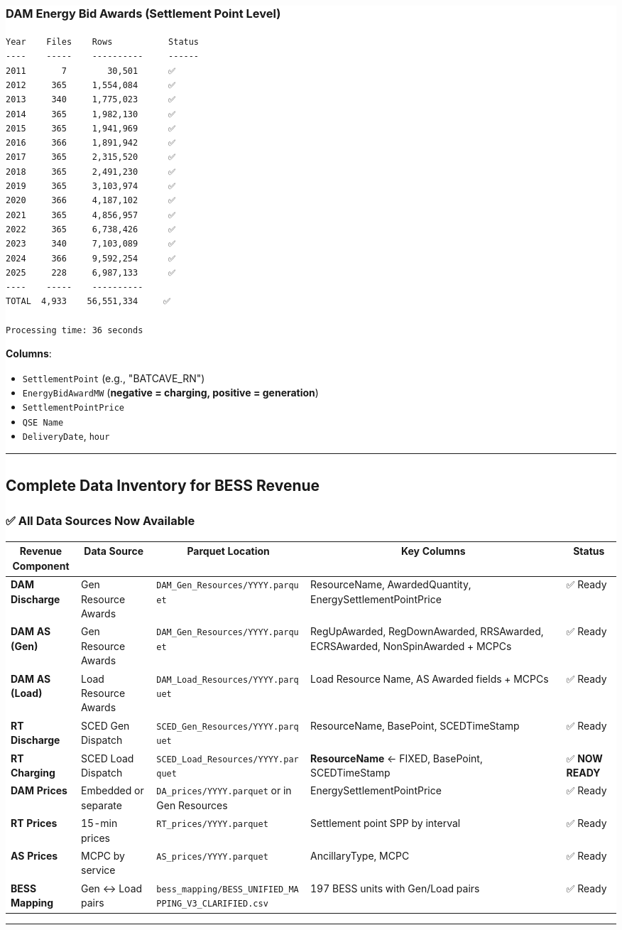 ### DAM Energy Bid Awards (Settlement Point Level)
```
Year    Files    Rows           Status
----    -----    ----------     ------
2011       7        30,501      ✅
2012     365     1,554,084      ✅
2013     340     1,775,023      ✅
2014     365     1,982,130      ✅
2015     365     1,941,969      ✅
2016     366     1,891,942      ✅
2017     365     2,315,520      ✅
2018     365     2,491,230      ✅
2019     365     3,103,974      ✅
2020     366     4,187,102      ✅
2021     365     4,856,957      ✅
2022     365     6,738,426      ✅
2023     340     7,103,089      ✅
2024     366     9,592,254      ✅
2025     228     6,987,133      ✅
----    -----    ----------
TOTAL  4,933    56,551,334     ✅

Processing time: 36 seconds
```

**Columns**:
- `SettlementPoint` (e.g., "BATCAVE_RN")
- `EnergyBidAwardMW` (**negative = charging, positive = generation**)
- `SettlementPointPrice`
- `QSE Name`
- `DeliveryDate`, `hour`

---

## Complete Data Inventory for BESS Revenue

### ✅ All Data Sources Now Available

| Revenue Component | Data Source | Parquet Location | Key Columns | Status |
|-------------------|-------------|------------------|-------------|--------|
| **DAM Discharge** | Gen Resource Awards | `DAM_Gen_Resources/YYYY.parquet` | ResourceName, AwardedQuantity, EnergySettlementPointPrice | ✅ Ready |
| **DAM AS (Gen)** | Gen Resource Awards | `DAM_Gen_Resources/YYYY.parquet` | RegUpAwarded, RegDownAwarded, RRSAwarded, ECRSAwarded, NonSpinAwarded + MCPCs | ✅ Ready |
| **DAM AS (Load)** | Load Resource Awards | `DAM_Load_Resources/YYYY.parquet` | Load Resource Name, AS Awarded fields + MCPCs | ✅ Ready |
| **RT Discharge** | SCED Gen Dispatch | `SCED_Gen_Resources/YYYY.parquet` | ResourceName, BasePoint, SCEDTimeStamp | ✅ Ready |
| **RT Charging** | SCED Load Dispatch | `SCED_Load_Resources/YYYY.parquet` | **ResourceName** ← FIXED, BasePoint, SCEDTimeStamp | ✅ **NOW READY** |
| **DAM Prices** | Embedded or separate | `DA_prices/YYYY.parquet` or in Gen Resources | EnergySettlementPointPrice | ✅ Ready |
| **RT Prices** | 15-min prices | `RT_prices/YYYY.parquet` | Settlement point SPP by interval | ✅ Ready |
| **AS Prices** | MCPC by service | `AS_prices/YYYY.parquet` | AncillaryType, MCPC | ✅ Ready |
| **BESS Mapping** | Gen ↔ Load pairs | `bess_mapping/BESS_UNIFIED_MAPPING_V3_CLARIFIED.csv` | 197 BESS units with Gen/Load pairs | ✅ Ready |

---